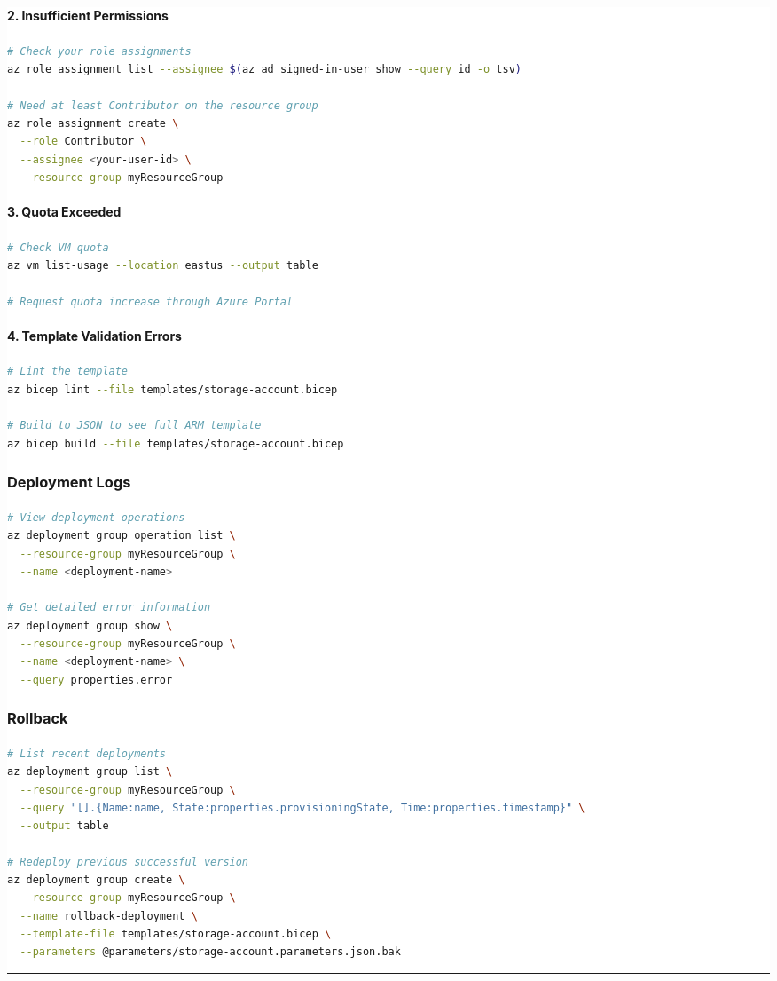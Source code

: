 #### 2. Insufficient Permissions

```bash
# Check your role assignments
az role assignment list --assignee $(az ad signed-in-user show --query id -o tsv)

# Need at least Contributor on the resource group
az role assignment create \
  --role Contributor \
  --assignee <your-user-id> \
  --resource-group myResourceGroup
```

#### 3. Quota Exceeded

```bash
# Check VM quota
az vm list-usage --location eastus --output table

# Request quota increase through Azure Portal
```

#### 4. Template Validation Errors

```bash
# Lint the template
az bicep lint --file templates/storage-account.bicep

# Build to JSON to see full ARM template
az bicep build --file templates/storage-account.bicep
```

### Deployment Logs

```bash
# View deployment operations
az deployment group operation list \
  --resource-group myResourceGroup \
  --name <deployment-name>

# Get detailed error information
az deployment group show \
  --resource-group myResourceGroup \
  --name <deployment-name> \
  --query properties.error
```

### Rollback

```bash
# List recent deployments
az deployment group list \
  --resource-group myResourceGroup \
  --query "[].{Name:name, State:properties.provisioningState, Time:properties.timestamp}" \
  --output table

# Redeploy previous successful version
az deployment group create \
  --resource-group myResourceGroup \
  --name rollback-deployment \
  --template-file templates/storage-account.bicep \
  --parameters @parameters/storage-account.parameters.json.bak
```

---